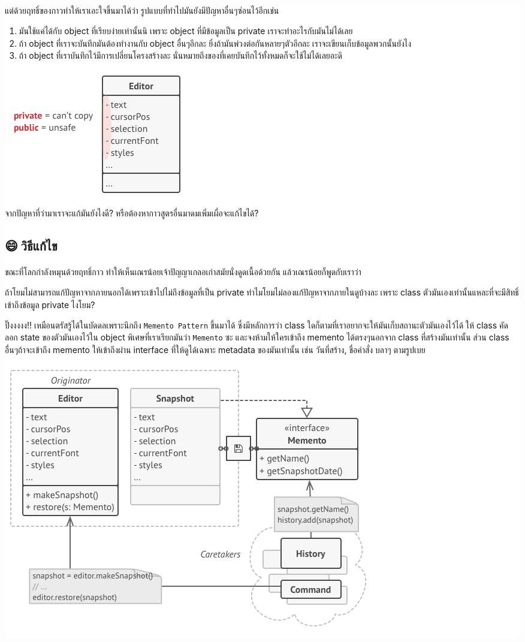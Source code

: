 แต่ด้วยฤทธิ์ของกาวทำให้เราเอะใจขึ้นมาได้ว่า รูปแบบที่ทำไปมันยังมีปัญหาอื่นๆซ่อนไว้อีกเช่น
1. มันใช้แค่ได้กับ object ที่เรียบง่ายเท่านั้นนิ เพราะ object ที่มีข้อมูลเป็น private เราจะทำอะไรกับมันไม่ได้เลย
1. ถ้า object ที่เราจะบันทึกมันต้องทำงานกับ object อื่นๆอีกละ ยิ่งถ้ามันพ่วงต่อกันหลายๆตัวอีกละ เราจะเขียนเก็บข้อมูลพวกนั้นยังไง
1. ถ้า object ที่เราบันทึกไว้มีการเปลี่ยนโครงสร้างละ นั่นหมายถึงของที่เคยบันทึกไว้ทั้งหมดก็จะใช้ไม่ได้เลยอะดิ

![img](assets/memento/problem2-en.png)

จากปัญหาที่ว่ามาเราจะแก้มันยังไงดี? หรือต้องหากาวสูตรอื่นมาดมเพิ่มเผื่อจะแก้ไขได้?

## 😄 วิธีแก้ไข
ขณะที่โลกกำลังหมุนด้วยฤทธิ์กาว ทำให้เห็นเณรน้อยเจ้าปัญญาเกลอเก่าสมัยนั่งดูดเนื้อด้วยกัน แล้วเณรน้อยก็พูดกับเราว่า

ถ้าโยมไม่สามารถแก้ปัญหาจากภายนอกได้เพราะเข้าไปไม่ถึงข้อมูลที่เป็น private ทำไมโยมไม่ลองแก้ปัญหาจากภายในดูบ้างละ เพราะ class ตัวมันเองเท่านั้นแหละที่จะมีสิทธิ์เข้าถึงข้อมูล private ไงโยม?

ปิ๊งงงงง!! เหมือนตรัสรู้ได้ในบัดดลเพราะนึกถึง `Memento Pattern` ขึ้นมาได้ ซึ่งมีหลักการว่า class ใดก็ตามที่เราอยากจะให้มันเก็บสถานะตัวมันเองไว้ได้ ให้ class คัดลอก state ของตัวมันเองไว้ใน object พิเศษที่เราเรียกมันว่า `Memento` ซะ และจงห้ามให้ใครเข้าถึง memento ได้ตรงๆนอกจาก class ที่สร้างมันเท่านั้น ส่วน class อื่นๆถ้าจะเข้าถึง memento ให้เข้าถึงผ่าน interface ที่ให้ดูได้เฉพาะ metadata ของมันเท่านั้น เช่น วันที่สร้าง, ชื่อคำสั่ง บลาๆ ตามรูปเบย

![img](assets/memento/solution-en.png)
